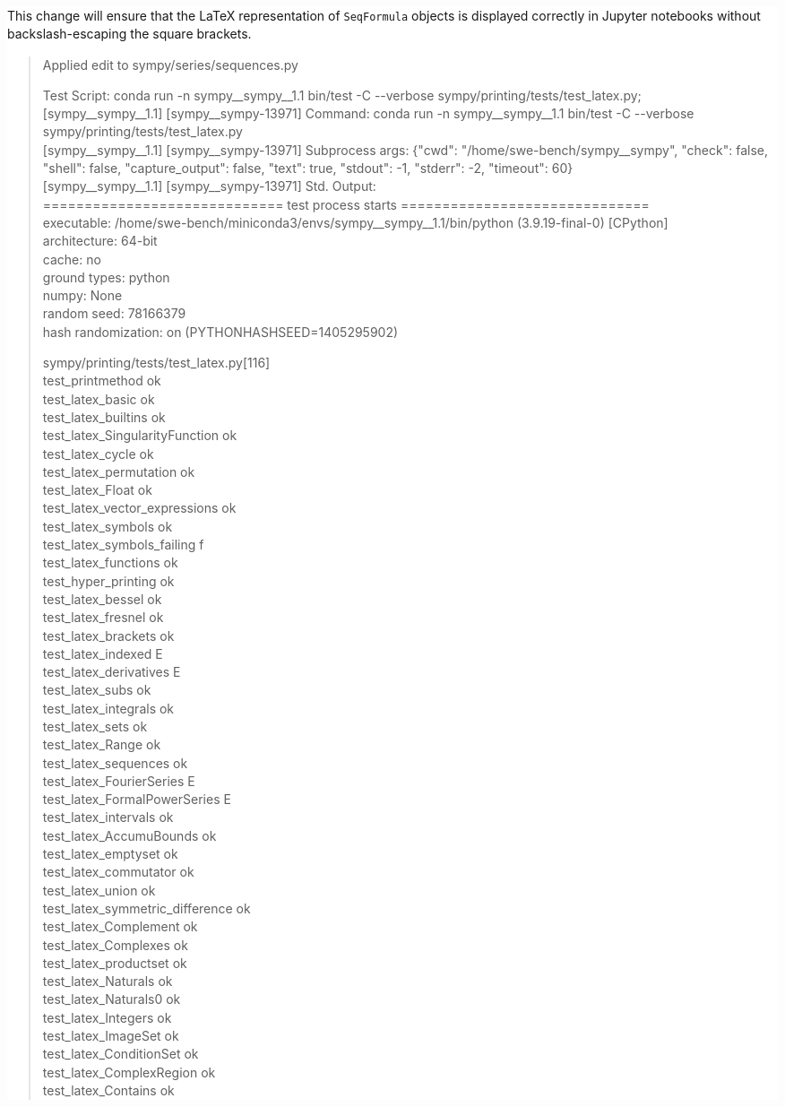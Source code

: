 This change will ensure that the LaTeX representation of `SeqFormula` objects is displayed correctly in Jupyter notebooks without backslash-escaping the square brackets.

> Applied edit to sympy/series/sequences.py  
>   
> Test Script: conda run -n sympy__sympy__1.1 bin/test -C --verbose sympy/printing/tests/test_latex.py;  
> [sympy__sympy__1.1] [sympy__sympy-13971] Command: conda run -n sympy__sympy__1.1 bin/test -C --verbose sympy/printing/tests/test_latex.py   
> [sympy__sympy__1.1] [sympy__sympy-13971] Subprocess args: {"cwd": "/home/swe-bench/sympy__sympy", "check": false, "shell": false, "capture_output": false, "text": true, "stdout": -1, "stderr": -2, "timeout": 60}   
> [sympy__sympy__1.1] [sympy__sympy-13971] Std. Output:  
> ============================= test process starts ==============================  
> executable:         /home/swe-bench/miniconda3/envs/sympy__sympy__1.1/bin/python  (3.9.19-final-0) [CPython]  
> architecture:       64-bit  
> cache:              no  
> ground types:       python   
> numpy:              None  
> random seed:        78166379  
> hash randomization: on (PYTHONHASHSEED=1405295902)  
>   
> sympy/printing/tests/test_latex.py[116]   
> test_printmethod ok  
> test_latex_basic ok  
> test_latex_builtins ok  
> test_latex_SingularityFunction ok  
> test_latex_cycle ok  
> test_latex_permutation ok  
> test_latex_Float ok  
> test_latex_vector_expressions ok  
> test_latex_symbols ok  
> test_latex_symbols_failing f  
> test_latex_functions ok  
> test_hyper_printing ok  
> test_latex_bessel ok  
> test_latex_fresnel ok  
> test_latex_brackets ok  
> test_latex_indexed E  
> test_latex_derivatives E  
> test_latex_subs ok  
> test_latex_integrals ok  
> test_latex_sets ok  
> test_latex_Range ok  
> test_latex_sequences ok  
> test_latex_FourierSeries E  
> test_latex_FormalPowerSeries E  
> test_latex_intervals ok  
> test_latex_AccumuBounds ok  
> test_latex_emptyset ok  
> test_latex_commutator ok  
> test_latex_union ok  
> test_latex_symmetric_difference ok  
> test_latex_Complement ok  
> test_latex_Complexes ok  
> test_latex_productset ok  
> test_latex_Naturals ok  
> test_latex_Naturals0 ok  
> test_latex_Integers ok  
> test_latex_ImageSet ok  
> test_latex_ConditionSet ok  
> test_latex_ComplexRegion ok  
> test_latex_Contains ok  